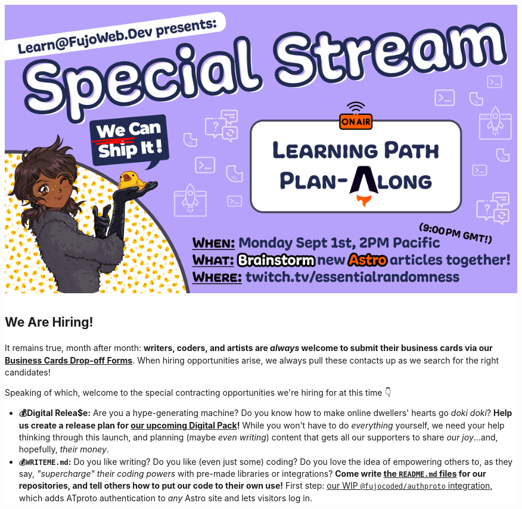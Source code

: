 ![file:](./images/astro-plan-along.png)

## We Are Hiring!

It remains true, month after month: **writers, coders, and artists are _always_
welcome to submit their business cards via our [Business Cards Drop-off
Forms](https://fujocoded.com/hiring)**. When hiring opportunities arise, we always pull these contacts up as we search for the right candidates!

Speaking of which, welcome to the special contracting opportunities we're hiring
for at this time 👇

- **💰Digital Relea$e:** Are you a hype-generating machine? Do you know how to
  make online dwellers' hearts go _doki doki_? **Help us create a release plan
  for [our upcoming Digital
  Pack](https://store.fujocoded.com/products/other/fandom-cookies-digital-items-pack)!**
  While you won't have to do _everything_ yourself, we need your help thinking
  through this launch, and planning (maybe _even writing_)
  content that gets all our supporters to share _our joy_...and, hopefully,
  _their money_.
- **`💰WRITEME.md`:** Do you like writing? Do you like (even just some) coding?
  Do you love the idea of empowering others to, as they say, _"supercharge"
  their coding powers_ with pre-made libraries or integrations? **Come write
  [the `README.md`
  files](https://docs.github.com/en/repositories/managing-your-repositorys-settings-and-features/customizing-your-repository/about-readmes)
  for our repositories, and tell others how to put our code to their own use!**
  First step: [our WIP `@fujocoded/authproto`
  integration](https://github.com/FujoWebDev/fujocoded-plugins/tree/main/astro-authproto),
  which adds ATproto authentication to _any_ Astro site and lets visitors log
  in.
